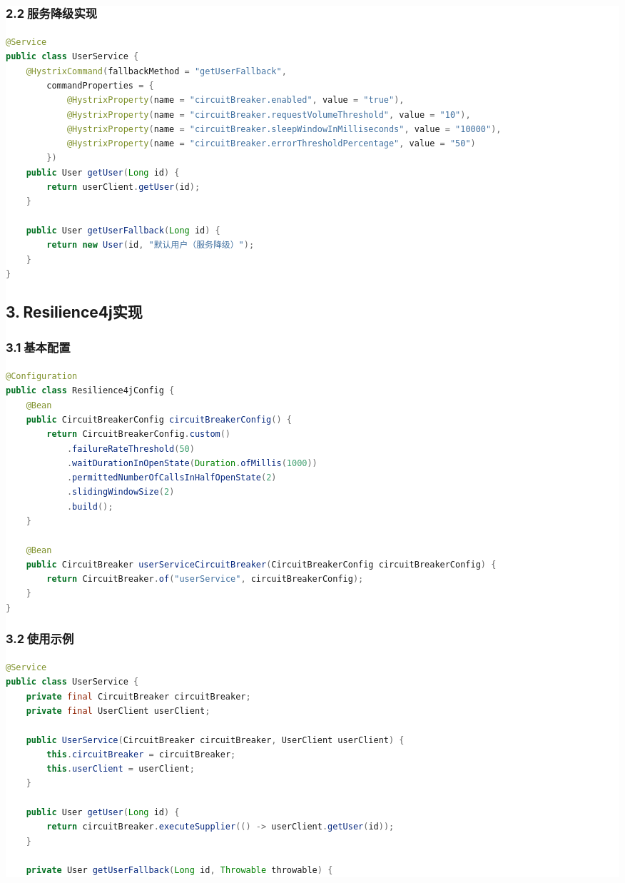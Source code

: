 ### 2.2 服务降级实现

```java
@Service
public class UserService {
    @HystrixCommand(fallbackMethod = "getUserFallback",
        commandProperties = {
            @HystrixProperty(name = "circuitBreaker.enabled", value = "true"),
            @HystrixProperty(name = "circuitBreaker.requestVolumeThreshold", value = "10"),
            @HystrixProperty(name = "circuitBreaker.sleepWindowInMilliseconds", value = "10000"),
            @HystrixProperty(name = "circuitBreaker.errorThresholdPercentage", value = "50")
        })
    public User getUser(Long id) {
        return userClient.getUser(id);
    }
    
    public User getUserFallback(Long id) {
        return new User(id, "默认用户（服务降级）");
    }
}
```

## 3. Resilience4j实现

### 3.1 基本配置

```java
@Configuration
public class Resilience4jConfig {
    @Bean
    public CircuitBreakerConfig circuitBreakerConfig() {
        return CircuitBreakerConfig.custom()
            .failureRateThreshold(50)
            .waitDurationInOpenState(Duration.ofMillis(1000))
            .permittedNumberOfCallsInHalfOpenState(2)
            .slidingWindowSize(2)
            .build();
    }
    
    @Bean
    public CircuitBreaker userServiceCircuitBreaker(CircuitBreakerConfig circuitBreakerConfig) {
        return CircuitBreaker.of("userService", circuitBreakerConfig);
    }
}
```

### 3.2 使用示例

```java
@Service
public class UserService {
    private final CircuitBreaker circuitBreaker;
    private final UserClient userClient;
    
    public UserService(CircuitBreaker circuitBreaker, UserClient userClient) {
        this.circuitBreaker = circuitBreaker;
        this.userClient = userClient;
    }
    
    public User getUser(Long id) {
        return circuitBreaker.executeSupplier(() -> userClient.getUser(id));
    }
    
    private User getUserFallback(Long id, Throwable throwable) {
```